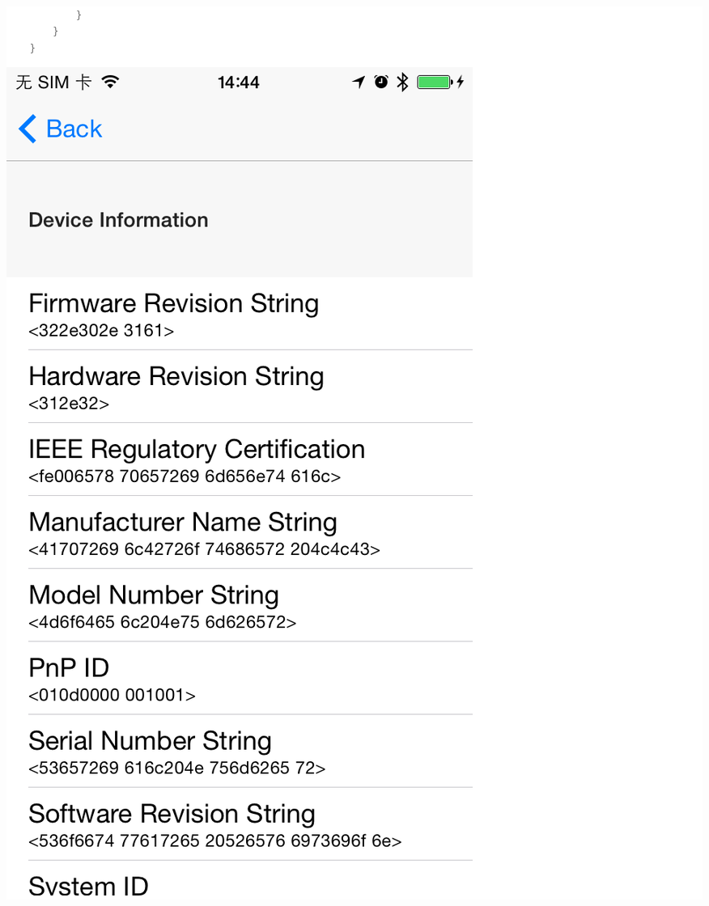 ```objective-c
	        }
	    }
	}
```


![连接到周边设备获得的蓝牙信息](/images/bluetooth_2014-07-07/services_characteristic.png)

